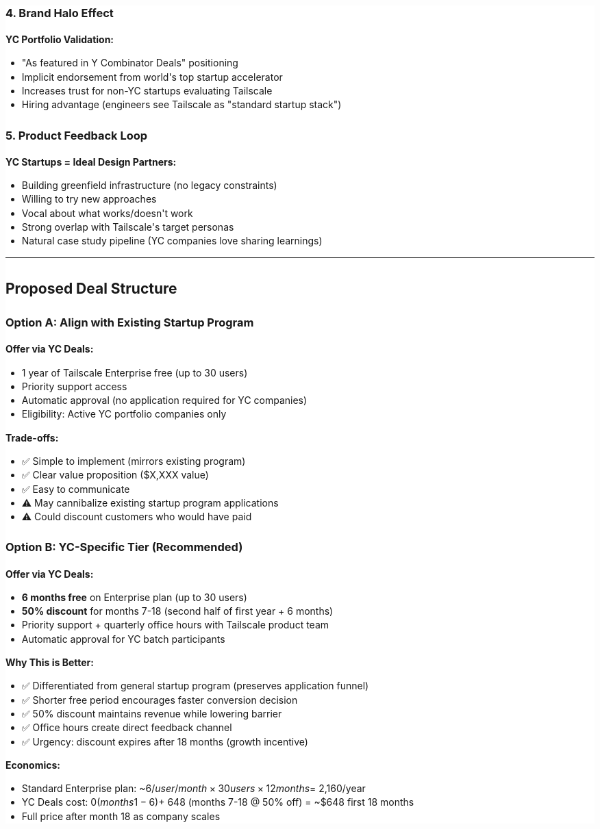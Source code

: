 ### 4. Brand Halo Effect

**YC Portfolio Validation:**
- "As featured in Y Combinator Deals" positioning
- Implicit endorsement from world's top startup accelerator
- Increases trust for non-YC startups evaluating Tailscale
- Hiring advantage (engineers see Tailscale as "standard startup stack")

### 5. Product Feedback Loop

**YC Startups = Ideal Design Partners:**
- Building greenfield infrastructure (no legacy constraints)
- Willing to try new approaches
- Vocal about what works/doesn't work
- Strong overlap with Tailscale's target personas
- Natural case study pipeline (YC companies love sharing learnings)

---

## Proposed Deal Structure

### Option A: Align with Existing Startup Program

**Offer via YC Deals:**
- 1 year of Tailscale Enterprise free (up to 30 users)
- Priority support access
- Automatic approval (no application required for YC companies)
- Eligibility: Active YC portfolio companies only

**Trade-offs:**
- ✅ Simple to implement (mirrors existing program)
- ✅ Clear value proposition ($X,XXX value)
- ✅ Easy to communicate
- ⚠️ May cannibalize existing startup program applications
- ⚠️ Could discount customers who would have paid

### Option B: YC-Specific Tier (Recommended)

**Offer via YC Deals:**
- **6 months free** on Enterprise plan (up to 30 users)
- **50% discount** for months 7-18 (second half of first year + 6 months)
- Priority support + quarterly office hours with Tailscale product team
- Automatic approval for YC batch participants

**Why This is Better:**
- ✅ Differentiated from general startup program (preserves application funnel)
- ✅ Shorter free period encourages faster conversion decision
- ✅ 50% discount maintains revenue while lowering barrier
- ✅ Office hours create direct feedback channel
- ✅ Urgency: discount expires after 18 months (growth incentive)

**Economics:**
- Standard Enterprise plan: ~$6/user/month × 30 users × 12 months = ~$2,160/year
- YC Deals cost: $0 (months 1-6) + ~$648 (months 7-18 @ 50% off) = ~$648 first 18 months
- Full price after month 18 as company scales
